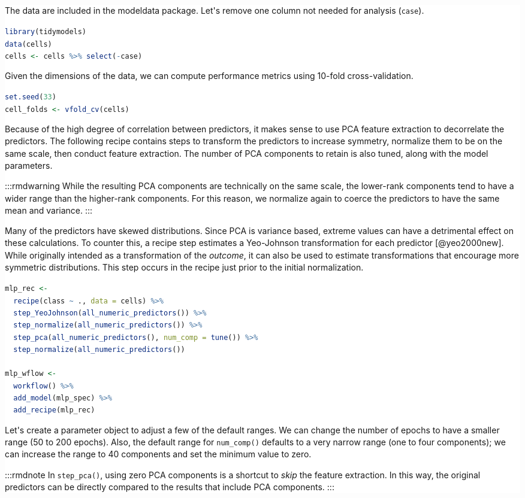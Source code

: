 The data are included in the <span class="pkg">modeldata</span> package. Let's remove one column not needed for analysis (`case`). 


```r
library(tidymodels)
data(cells)
cells <- cells %>% select(-case)
```

Given the dimensions of the data, we can compute performance metrics using 10-fold cross-validation. 


```r
set.seed(33)
cell_folds <- vfold_cv(cells)
```

Because of the high degree of correlation between predictors, it makes sense to use PCA feature extraction to decorrelate the predictors. The following recipe contains steps to transform the predictors to increase symmetry, normalize them to be on the same scale, then conduct feature extraction. The number of PCA components to retain is also tuned, along with the model parameters.

:::rmdwarning
While the resulting PCA components are technically on the same scale, the lower-rank components tend to have a wider range than the higher-rank components. For this reason, we normalize again to coerce the predictors to have the same mean and variance.
:::

Many of the predictors have skewed distributions. Since PCA is variance based, extreme values can have a detrimental effect on these calculations. To counter this, a recipe step estimates a Yeo-Johnson transformation for each predictor [@yeo2000new]. While originally intended as a transformation of the _outcome_, it can also be used to estimate transformations that encourage more symmetric distributions.  This step occurs in the recipe just prior to the initial normalization.


```r
mlp_rec <-
  recipe(class ~ ., data = cells) %>%
  step_YeoJohnson(all_numeric_predictors()) %>% 
  step_normalize(all_numeric_predictors()) %>% 
  step_pca(all_numeric_predictors(), num_comp = tune()) %>% 
  step_normalize(all_numeric_predictors())

mlp_wflow <- 
  workflow() %>% 
  add_model(mlp_spec) %>% 
  add_recipe(mlp_rec)
```

Let's create a parameter object to adjust a few of the default ranges. We can change the number of epochs to have a smaller range (50 to 200 epochs). Also, the default range for `num_comp()`  defaults to a very narrow range (one to four components); we can increase the range to 40 components and set the minimum value to zero. 

:::rmdnote
In `step_pca()`, using zero PCA components is a shortcut to _skip_ the feature extraction. In this way, the original predictors can be directly compared to the results that include PCA components. 
:::
